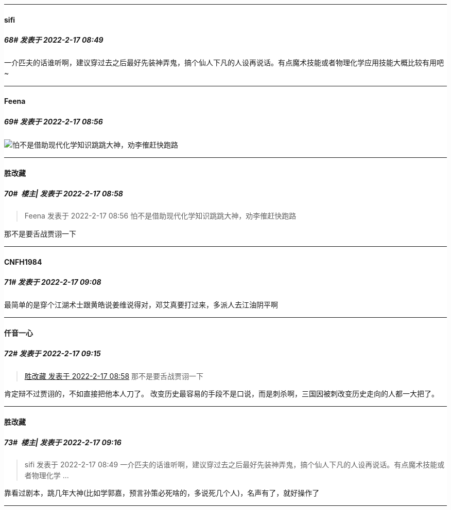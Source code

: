 

*****

####  sifi  
##### 68#       发表于 2022-2-17 08:49

一介匹夫的话谁听啊，建议穿过去之后最好先装神弄鬼，搞个仙人下凡的人设再说话。有点魔术技能或者物理化学应用技能大概比较有用吧~

*****

####  Feena  
##### 69#       发表于 2022-2-17 08:56

<img src="https://static.saraba1st.com/image/smiley/face2017/067.png" referrerpolicy="no-referrer">怕不是借助现代化学知识跳跳大神，劝李傕赶快跑路

*****

####  胜改藏  
##### 70#         楼主| 发表于 2022-2-17 08:58

<blockquote>Feena 发表于 2022-2-17 08:56
怕不是借助现代化学知识跳跳大神，劝李傕赶快跑路</blockquote>
那不是要舌战贾诩一下



*****

####  CNFH1984  
##### 71#       发表于 2022-2-17 09:08

最简单的是穿个江湖术士跟黄皓说姜维说得对，邓艾真要打过来，多派人去江油阴平啊

*****

####  仟音一心  
##### 72#       发表于 2022-2-17 09:15

<blockquote><a href="httphttps://bbs.saraba1st.com/2b/forum.php?mod=redirect&amp;goto=findpost&amp;pid=54720781&amp;ptid=2052964" target="_blank">胜改藏 发表于 2022-2-17 08:58</a>
那不是要舌战贾诩一下</blockquote>
肯定辩不过贾诩的，不如直接把他本人刀了。
改变历史最容易的手段不是口说，而是刺杀啊，三国因被刺改变历史走向的人都一大把了。

*****

####  胜改藏  
##### 73#         楼主| 发表于 2022-2-17 09:16

<blockquote>sifi 发表于 2022-2-17 08:49
一介匹夫的话谁听啊，建议穿过去之后最好先装神弄鬼，搞个仙人下凡的人设再说话。有点魔术技能或者物理化学 ...</blockquote>
靠看过剧本，跳几年大神(比如学郭嘉，预言孙策必死啥的，多说死几个人)，名声有了，就好操作了

*****
